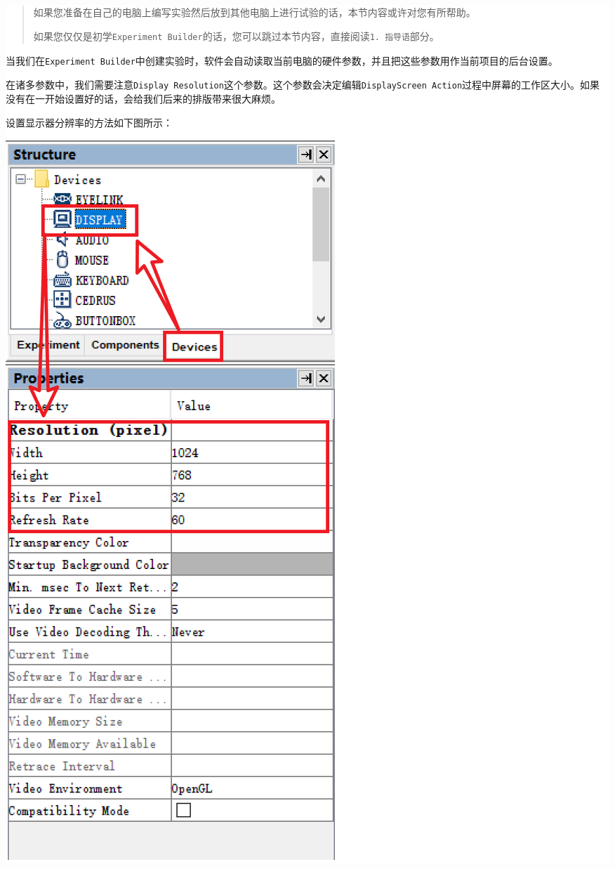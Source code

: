 > 如果您准备在自己的电脑上编写实验然后放到其他电脑上进行试验的话，本节内容或许对您有所帮助。
> 
> 如果您仅仅是初学`Experiment Builder`的话，您可以跳过本节内容，直接阅读`1. 指导语`部分。

当我们在`Experiment Builder`中创建实验时，软件会自动读取当前电脑的硬件参数，并且把这些参数用作当前项目的后台设置。

在诸多参数中，我们需要注意`Display Resolution`这个参数。这个参数会决定编辑`DisplayScreen Action`过程中屏幕的工作区大小。如果没有在一开始设置好的话，会给我们后来的排版带来很大麻烦。

设置显示器分辨率的方法如下图所示：

![eb_config_screen_resolution](/assets/images/eb_config_screen_resolution.png)
